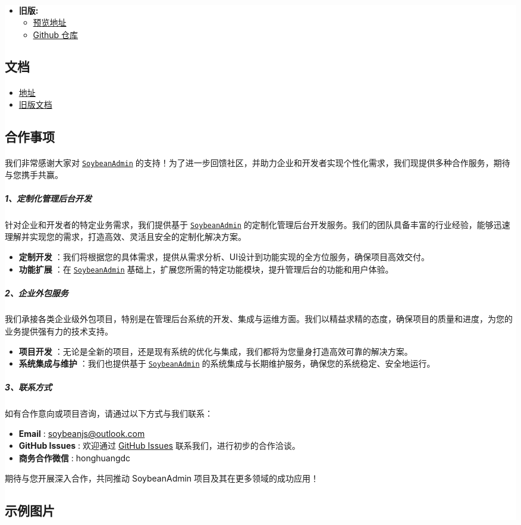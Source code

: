   * **旧版:**
    * [预览地址](https://legacy.soybeanjs.cn/)
    * [Github 仓库](https://github.com/soybeanjs/soybean-admin/tree/legacy)


## 文档
[](https://github.com/soybeanjs/soybean-admin#文档)
  * [地址](https://docs.soybeanjs.cn)
  * [旧版文档](https://legacy-docs.soybeanjs.cn)


## 合作事项
[](https://github.com/soybeanjs/soybean-admin#合作事项)
我们非常感谢大家对 [`SoybeanAdmin`](https://github.com/soybeanjs/soybean-admin) 的支持！为了进一步回馈社区，并助力企业和开发者实现个性化需求，我们现提供多种合作服务，期待与您携手共赢。
##### 1、定制化管理后台开发
[](https://github.com/soybeanjs/soybean-admin#1定制化管理后台开发)
针对企业和开发者的特定业务需求，我们提供基于 [`SoybeanAdmin`](https://github.com/soybeanjs/soybean-admin) 的定制化管理后台开发服务。我们的团队具备丰富的行业经验，能够迅速理解并实现您的需求，打造高效、灵活且安全的定制化解决方案。
  * **定制开发** ：我们将根据您的具体需求，提供从需求分析、UI设计到功能实现的全方位服务，确保项目高效交付。
  * **功能扩展** ：在 [`SoybeanAdmin`](https://github.com/soybeanjs/soybean-admin) 基础上，扩展您所需的特定功能模块，提升管理后台的功能和用户体验。


##### 2、企业外包服务
[](https://github.com/soybeanjs/soybean-admin#2企业外包服务)
我们承接各类企业级外包项目，特别是在管理后台系统的开发、集成与运维方面。我们以精益求精的态度，确保项目的质量和进度，为您的业务提供强有力的技术支持。
  * **项目开发** ：无论是全新的项目，还是现有系统的优化与集成，我们都将为您量身打造高效可靠的解决方案。
  * **系统集成与维护** ：我们也提供基于 [`SoybeanAdmin`](https://github.com/soybeanjs/soybean-admin) 的系统集成与长期维护服务，确保您的系统稳定、安全地运行。


##### 3、联系方式
[](https://github.com/soybeanjs/soybean-admin#3联系方式)
如有合作意向或项目咨询，请通过以下方式与我们联系：
  * **Email** : soybeanjs@outlook.com
  * **GitHub Issues** : 欢迎通过 [GitHub Issues](https://github.com/soybeanjs/soybean-admin/issues/new) 联系我们，进行初步的合作洽谈。
  * **商务合作微信** : honghuangdc


期待与您开展深入合作，共同推动 SoybeanAdmin 项目及其在更多领域的成功应用！
## 示例图片
[](https://github.com/soybeanjs/soybean-admin#示例图片)